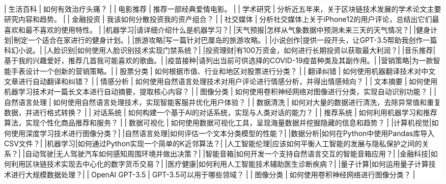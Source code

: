 | 生活百科                               | 如何有效治疗头痛？                                                                                                 |
| 电影推荐                               | 推荐一部经典爱情电影。                                                                                               |
| 学术研究                               | 分析近五年来，关于区块链技术发展的学术论文主要研究内容和趋势。                                                           |
| 金融投资                               | 我该如何分散投资我的资产组合？                                                                                        |
| 社交媒体                               | 分析社交媒体上关于iPhone12的用户评论，总结出它们最喜欢和最不喜欢的使用特性。                                                  |
|机器学习|请详细介绍什么是机器学习？|
|天气预报|怎样从气象数据中预测未来三天的天气情况？|
|健身计划|制定一个适合在家进行的健身计划。|
|旅游攻略|写一篇针对巴厘岛的旅游攻略。|
|小说创作|提供一段开头，让GPT-3.5帮助我创作一篇科幻小说。|
|人脸识别|如何使用人脸识别技术实现门禁系统？|
|投资理财|有100万资金，如何进行长期投资以获取最大利润？|
|音乐推荐|基于我的兴趣爱好，推荐几首我可能喜欢的歌曲。|
|疫苗接种|请列出当前可供选择的COVID-19疫苗种类及其副作用。|
|营销策略|为一款智能手表设计一个创新的营销策略。|
| 股票分类 | 如何根据市值、行业和地区对股票进行分类？ |
| 翻译纠错 | 如何使用机器翻译技术对中文文章进行自动翻译和纠错？ |
| 情感分析 | 如何使用自然语言处理技术对用户评论进行情感分析，并得出情感倾向？ |
| 文本摘要 | 如何使用机器学习技术对一篇长文本进行自动摘要，提取核心内容？ |
| 图像分类 | 如何使用卷积神经网络对图像进行分类，实现自动识别功能？ |
| 自然语言处理 | 如何使用自然语言处理技术，实现智能客服并优化用户体验？ |
| 数据清洗 | 如何对大量的数据进行清洗，去除异常值和重复数据，并进行格式转换？ |
| 对话系统 | 如何构建一个基于AI的对话系统，实现与人类对话的能力？ |
| 推荐系统 | 如何利用机器学习和推荐算法，实现个性化商品推荐和服务？ |
| 数据可视化 | 如何使用数据可视化工具，呈现海量数据并挖掘隐藏的信息和趋势？ |
|计算机视觉|如何使用深度学习技术进行图像分类？|
|自然语言处理|如何评估一个文本分类模型的性能？|
|数据分析|如何在Python中使用Pandas库导入CSV文件？|
|机器学习|如何通过Python实现一个简单的K近邻算法？|
|人工智能伦理|应该如何平衡人工智能的发展与隐私保护之间的关系？|
|自动驾驶|无人驾驶汽车如何感知周围环境并做出决策？|
|智能音箱|如何开发一个支持自然语言交互的智能音箱应用？|
|金融科技|如何利用区块链技术实现去中心化的数字货币交易？|
|医疗健康|如何利用人工智能技术辅助医生诊断疾病？|
|量子计算|如何运用量子计算技术进行大规模数据处理？|
| OpenAI GPT-3.5 | GPT-3.5可以用于哪些领域？ |
| 图像分类 | 如何使用卷积神经网络进行图像分类？ |